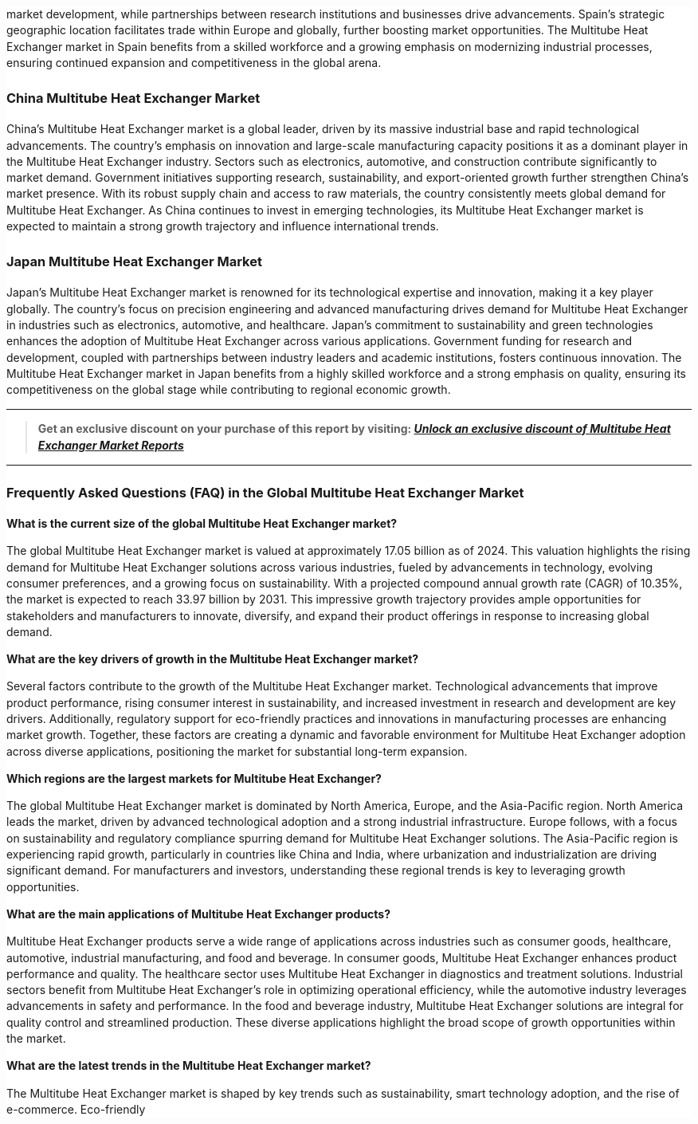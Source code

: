 market development, while partnerships between research institutions and businesses drive advancements. Spain&rsquo;s strategic geographic location facilitates trade within Europe and globally, further boosting market opportunities. The Multitube Heat Exchanger market in Spain benefits from a skilled workforce and a growing emphasis on modernizing industrial processes, ensuring continued expansion and competitiveness in the global arena.</p><h3>China Multitube Heat Exchanger Market</h3><p>China&rsquo;s Multitube Heat Exchanger market is a global leader, driven by its massive industrial base and rapid technological advancements. The country&rsquo;s emphasis on innovation and large-scale manufacturing capacity positions it as a dominant player in the Multitube Heat Exchanger industry. Sectors such as electronics, automotive, and construction contribute significantly to market demand. Government initiatives supporting research, sustainability, and export-oriented growth further strengthen China&rsquo;s market presence. With its robust supply chain and access to raw materials, the country consistently meets global demand for Multitube Heat Exchanger. As China continues to invest in emerging technologies, its Multitube Heat Exchanger market is expected to maintain a strong growth trajectory and influence international trends.</p><h3>Japan Multitube Heat Exchanger Market</h3><p>Japan&rsquo;s Multitube Heat Exchanger market is renowned for its technological expertise and innovation, making it a key player globally. The country&rsquo;s focus on precision engineering and advanced manufacturing drives demand for Multitube Heat Exchanger in industries such as electronics, automotive, and healthcare. Japan&rsquo;s commitment to sustainability and green technologies enhances the adoption of Multitube Heat Exchanger across various applications. Government funding for research and development, coupled with partnerships between industry leaders and academic institutions, fosters continuous innovation. The Multitube Heat Exchanger market in Japan benefits from a highly skilled workforce and a strong emphasis on quality, ensuring its competitiveness on the global stage while contributing to regional economic growth.</p><hr /><blockquote><p><strong>Get an exclusive discount on your purchase of this report by visiting: <em><a href="://marketresearchpulse.com/ask-for-discount/22835?utm_source=Github&amp;utm_medium=026">Unlock an exclusive discount of Multitube Heat Exchanger Market Reports</a></em>&nbsp;</strong></p></blockquote><hr /><h3>Frequently Asked Questions (FAQ) in the Global Multitube Heat Exchanger Market</h3><p><strong>What is the current size of the global Multitube Heat Exchanger market?</strong></p><p>The global Multitube Heat Exchanger market is valued at approximately 17.05 billion as of 2024. This valuation highlights the rising demand for Multitube Heat Exchanger solutions across various industries, fueled by advancements in technology, evolving consumer preferences, and a growing focus on sustainability. With a projected compound annual growth rate (CAGR) of 10.35%, the market is expected to reach 33.97 billion by 2031. This impressive growth trajectory provides ample opportunities for stakeholders and manufacturers to innovate, diversify, and expand their product offerings in response to increasing global demand.</p><p><strong>What are the key drivers of growth in the Multitube Heat Exchanger market?</strong></p><p>Several factors contribute to the growth of the Multitube Heat Exchanger market. Technological advancements that improve product performance, rising consumer interest in sustainability, and increased investment in research and development are key drivers. Additionally, regulatory support for eco-friendly practices and innovations in manufacturing processes are enhancing market growth. Together, these factors are creating a dynamic and favorable environment for Multitube Heat Exchanger adoption across diverse applications, positioning the market for substantial long-term expansion.</p><p><strong>Which regions are the largest markets for Multitube Heat Exchanger?</strong></p><p>The global Multitube Heat Exchanger market is dominated by North America, Europe, and the Asia-Pacific region. North America leads the market, driven by advanced technological adoption and a strong industrial infrastructure. Europe follows, with a focus on sustainability and regulatory compliance spurring demand for Multitube Heat Exchanger solutions. The Asia-Pacific region is experiencing rapid growth, particularly in countries like China and India, where urbanization and industrialization are driving significant demand. For manufacturers and investors, understanding these regional trends is key to leveraging growth opportunities.</p><p><strong>What are the main applications of Multitube Heat Exchanger products?</strong></p><p>Multitube Heat Exchanger products serve a wide range of applications across industries such as consumer goods, healthcare, automotive, industrial manufacturing, and food and beverage. In consumer goods, Multitube Heat Exchanger enhances product performance and quality. The healthcare sector uses Multitube Heat Exchanger in diagnostics and treatment solutions. Industrial sectors benefit from Multitube Heat Exchanger&rsquo;s role in optimizing operational efficiency, while the automotive industry leverages advancements in safety and performance. In the food and beverage industry, Multitube Heat Exchanger solutions are integral for quality control and streamlined production. These diverse applications highlight the broad scope of growth opportunities within the market.</p><p><strong>What are the latest trends in the Multitube Heat Exchanger market?</strong></p><p>The Multitube Heat Exchanger market is shaped by key trends such as sustainability, smart technology adoption, and the rise of e-commerce. Eco-friendly